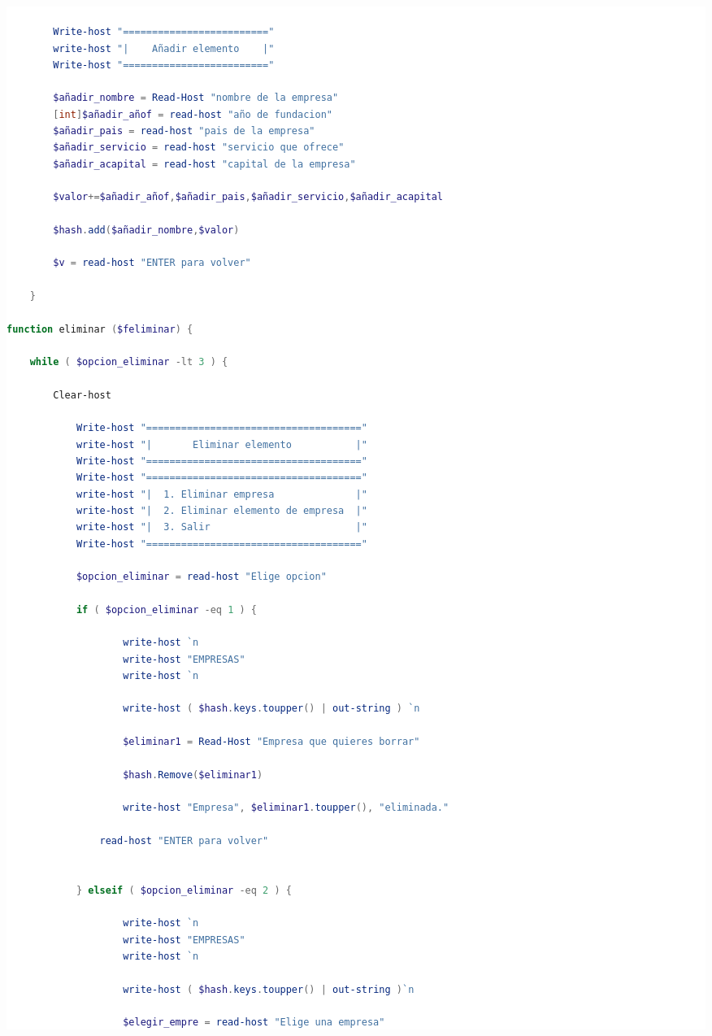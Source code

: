 ``` ps1

        Write-host "========================="
        write-host "|    Añadir elemento    |"
        Write-host "========================="

        $añadir_nombre = Read-Host "nombre de la empresa"
        [int]$añadir_añof = read-host "año de fundacion"
        $añadir_pais = read-host "pais de la empresa"
        $añadir_servicio = read-host "servicio que ofrece"
        $añadir_acapital = read-host "capital de la empresa"
        
        $valor+=$añadir_añof,$añadir_pais,$añadir_servicio,$añadir_acapital

        $hash.add($añadir_nombre,$valor)

        $v = read-host "ENTER para volver"

    }

function eliminar ($feliminar) {

    while ( $opcion_eliminar -lt 3 ) {

        Clear-host
            
            Write-host "====================================="
            write-host "|       Eliminar elemento           |"
            Write-host "====================================="
            Write-host "====================================="
            write-host "|  1. Eliminar empresa              |"
            write-host "|  2. Eliminar elemento de empresa  |"
            write-host "|  3. Salir                         |"
            Write-host "====================================="

            $opcion_eliminar = read-host "Elige opcion"

            if ( $opcion_eliminar -eq 1 ) {

                    write-host `n
                    write-host "EMPRESAS"
                    write-host `n

                    write-host ( $hash.keys.toupper() | out-string ) `n

                    $eliminar1 = Read-Host "Empresa que quieres borrar"
        
                    $hash.Remove($eliminar1)

                    write-host "Empresa", $eliminar1.toupper(), "eliminada."

                read-host "ENTER para volver"
                

            } elseif ( $opcion_eliminar -eq 2 ) {

                    write-host `n
                    write-host "EMPRESAS"
                    write-host `n
                
                    write-host ( $hash.keys.toupper() | out-string )`n
    
                    $elegir_empre = read-host "Elige una empresa"

```